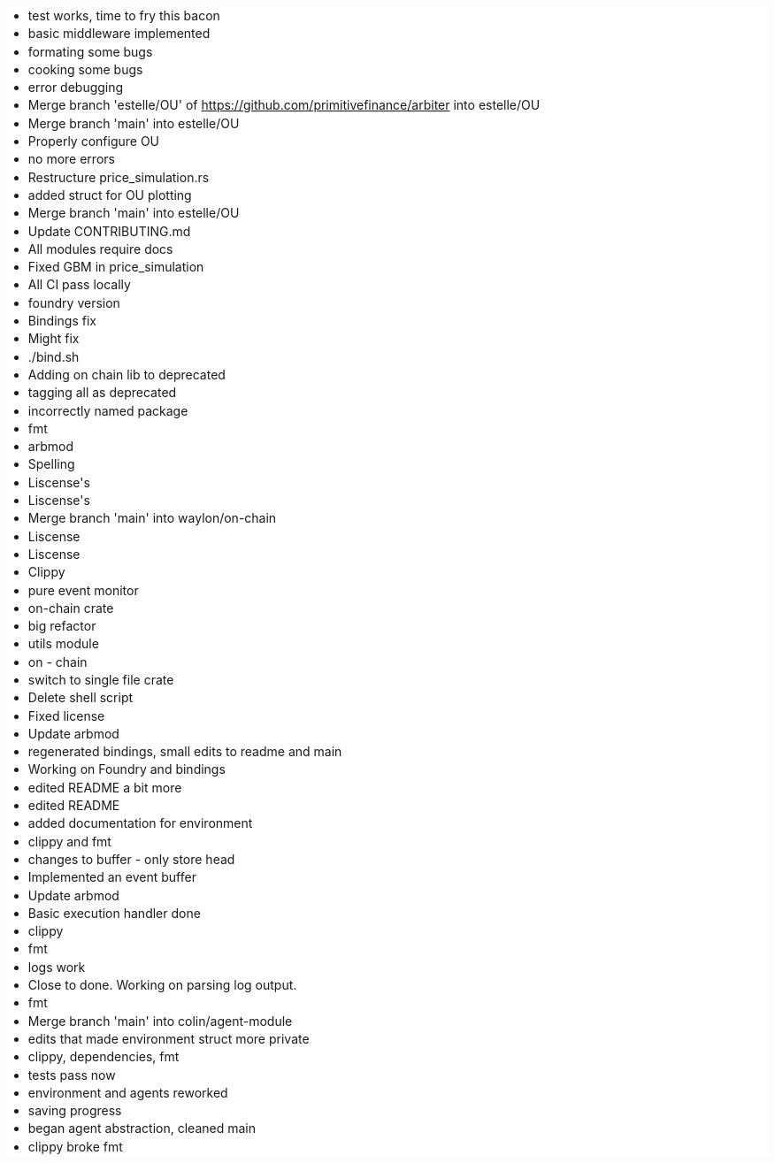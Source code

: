 - test works, time to fry this bacon
- basic middleware implemented
- formating some bugs
- cooking some bugs
- error debugging
- Merge branch 'estelle/OU' of https://github.com/primitivefinance/arbiter into estelle/OU
- Merge branch 'main' into estelle/OU
- Properly configure OU
- no more errors
- Restructure price_simulation.rs
- added struct for OU plotting
- Merge branch 'main' into estelle/OU
- Update CONTRIBUTING.md
- All modules require docs
- Fixed GBM in price_simulation
- All CI pass locally
- foundry version
- Bindings fix
- Might fix
- ./bind.sh
- Adding on chain lib to deprecated
- tagging all as deprecated
- incorrectly named package
- fmt
- arbmod
- Spelling
- Liscense's
- Liscense's
- Merge branch 'main' into waylon/on-chain
- Liscense
- Liscense
- Clippy
- pure event monitor
- on-chain crate
- big refactor
- utils module
- on - chain
- switch to single file crate
- Delete shell script
- Fixed license
- Update arbmod
- regenerated bindings, small edits to readme and main
- Working on Foundry and bindings
- edited README a bit more
- edited README
- added documentation for environment
- clippy and fmt
- changes to buffer - only store head
- Implemented an event buffer
- Update arbmod
- Basic execution handler done
- clippy
- fmt
- logs work
- Close to done. Working on parsing log output.
- fmt
- Merge branch 'main' into colin/agent-module
- edits that made environment struct more private
- clippy, dependencies, fmt
- tests pass now
- environment and agents reworked
- saving progress
- began agent abstraction, cleaned main
- clippy broke fmt